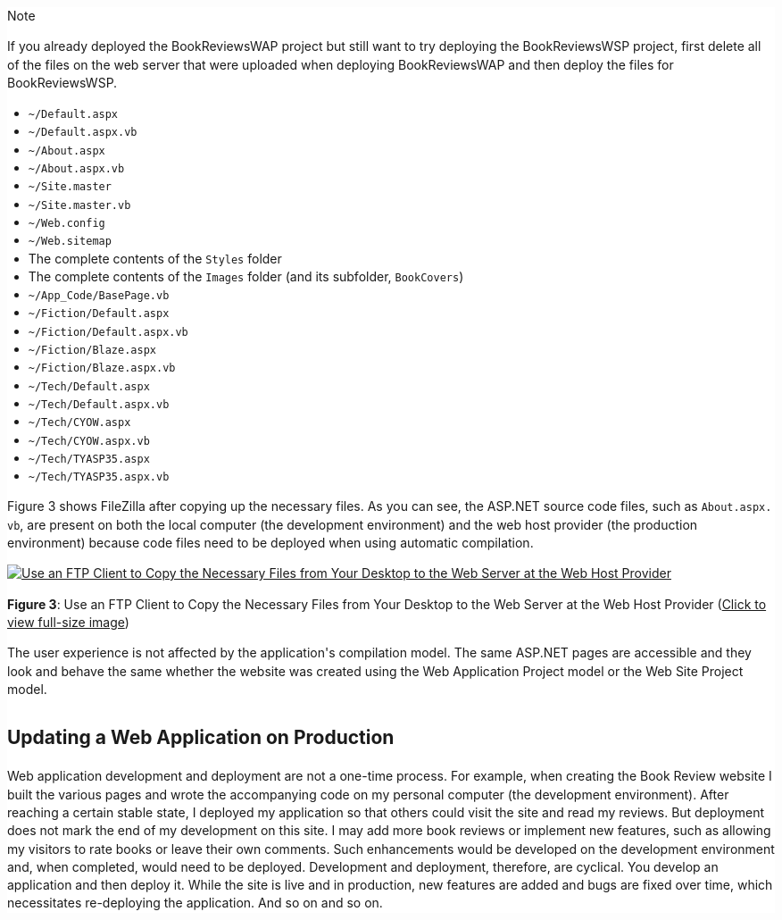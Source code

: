 > [!NOTE]
> If you already deployed the BookReviewsWAP project but still want to try deploying the BookReviewsWSP project, first delete all of the files on the web server that were uploaded when deploying BookReviewsWAP and then deploy the files for BookReviewsWSP.

- `~/Default.aspx`
- `~/Default.aspx.vb`
- `~/About.aspx`
- `~/About.aspx.vb`
- `~/Site.master`
- `~/Site.master.vb`
- `~/Web.config`
- `~/Web.sitemap`
- The complete contents of the `Styles` folder
- The complete contents of the `Images` folder (and its subfolder, `BookCovers`)
- `~/App_Code/BasePage.vb`
- `~/Fiction/Default.aspx`
- `~/Fiction/Default.aspx.vb`
- `~/Fiction/Blaze.aspx`
- `~/Fiction/Blaze.aspx.vb`
- `~/Tech/Default.aspx`
- `~/Tech/Default.aspx.vb`
- `~/Tech/CYOW.aspx`
- `~/Tech/CYOW.aspx.vb`
- `~/Tech/TYASP35.aspx`
- `~/Tech/TYASP35.aspx.vb`

Figure 3 shows FileZilla after copying up the necessary files. As you can see, the ASP.NET source code files, such as `About.aspx.vb`, are present on both the local computer (the development environment) and the web host provider (the production environment) because code files need to be deployed when using automatic compilation.

[![Use an FTP Client to Copy the Necessary Files from Your Desktop to the Web Server at the Web Host Provider](deploying-your-site-using-an-ftp-client-vb/_static/image8.png)](deploying-your-site-using-an-ftp-client-vb/_static/image7.png)

**Figure 3**: Use an FTP Client to Copy the Necessary Files from Your Desktop to the Web Server at the Web Host Provider ([Click to view full-size image](deploying-your-site-using-an-ftp-client-vb/_static/image9.png))

The user experience is not affected by the application's compilation model. The same ASP.NET pages are accessible and they look and behave the same whether the website was created using the Web Application Project model or the Web Site Project model.

## Updating a Web Application on Production

Web application development and deployment are not a one-time process. For example, when creating the Book Review website I built the various pages and wrote the accompanying code on my personal computer (the development environment). After reaching a certain stable state, I deployed my application so that others could visit the site and read my reviews. But deployment does not mark the end of my development on this site. I may add more book reviews or implement new features, such as allowing my visitors to rate books or leave their own comments. Such enhancements would be developed on the development environment and, when completed, would need to be deployed. Development and deployment, therefore, are cyclical. You develop an application and then deploy it. While the site is live and in production, new features are added and bugs are fixed over time, which necessitates re-deploying the application. And so on and so on.
